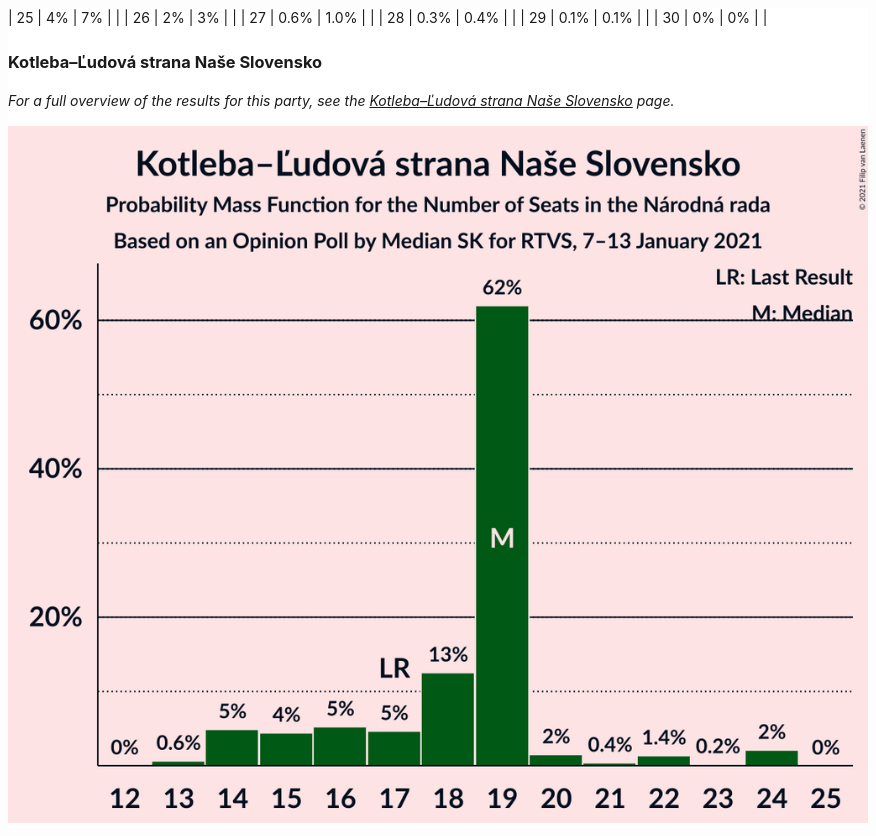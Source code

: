 | 25 | 4% | 7% |  |
| 26 | 2% | 3% |  |
| 27 | 0.6% | 1.0% |  |
| 28 | 0.3% | 0.4% |  |
| 29 | 0.1% | 0.1% |  |
| 30 | 0% | 0% |  |

### Kotleba–Ľudová strana Naše Slovensko

*For a full overview of the results for this party, see the [Kotleba–Ľudová strana Naše Slovensko](party-kotleba–ľudovástrananašeslovensko.html) page.*

![Graph with seats probability mass function not yet produced](2021-01-13-MedianSK-seats-pmf-kotleba–ľudovástrananašeslovensko.png "Seats Probability Mass Function")
